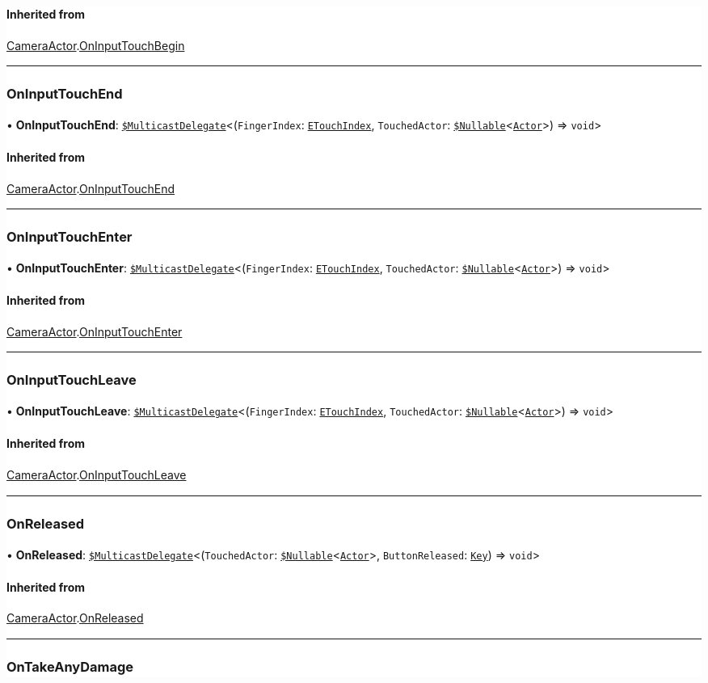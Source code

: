 #### Inherited from

[CameraActor](ue_ue.CameraActor.md).[OnInputTouchBegin](ue_ue.CameraActor.md#oninputtouchbegin)

___

### OnInputTouchEnd

• **OnInputTouchEnd**: [`$MulticastDelegate`](../interfaces/ue_puerts._MulticastDelegate.md)<(`FingerIndex`: [`ETouchIndex`](../enums/ue_ue.ETouchIndex.md), `TouchedActor`: [`$Nullable`](../modules/puerts.md#$nullable)<[`Actor`](ue_ue.Actor.md)\>) => `void`\>

#### Inherited from

[CameraActor](ue_ue.CameraActor.md).[OnInputTouchEnd](ue_ue.CameraActor.md#oninputtouchend)

___

### OnInputTouchEnter

• **OnInputTouchEnter**: [`$MulticastDelegate`](../interfaces/ue_puerts._MulticastDelegate.md)<(`FingerIndex`: [`ETouchIndex`](../enums/ue_ue.ETouchIndex.md), `TouchedActor`: [`$Nullable`](../modules/puerts.md#$nullable)<[`Actor`](ue_ue.Actor.md)\>) => `void`\>

#### Inherited from

[CameraActor](ue_ue.CameraActor.md).[OnInputTouchEnter](ue_ue.CameraActor.md#oninputtouchenter)

___

### OnInputTouchLeave

• **OnInputTouchLeave**: [`$MulticastDelegate`](../interfaces/ue_puerts._MulticastDelegate.md)<(`FingerIndex`: [`ETouchIndex`](../enums/ue_ue.ETouchIndex.md), `TouchedActor`: [`$Nullable`](../modules/puerts.md#$nullable)<[`Actor`](ue_ue.Actor.md)\>) => `void`\>

#### Inherited from

[CameraActor](ue_ue.CameraActor.md).[OnInputTouchLeave](ue_ue.CameraActor.md#oninputtouchleave)

___

### OnReleased

• **OnReleased**: [`$MulticastDelegate`](../interfaces/ue_puerts._MulticastDelegate.md)<(`TouchedActor`: [`$Nullable`](../modules/puerts.md#$nullable)<[`Actor`](ue_ue.Actor.md)\>, `ButtonReleased`: [`Key`](ue_ue.Key.md)) => `void`\>

#### Inherited from

[CameraActor](ue_ue.CameraActor.md).[OnReleased](ue_ue.CameraActor.md#onreleased)

___

### OnTakeAnyDamage
